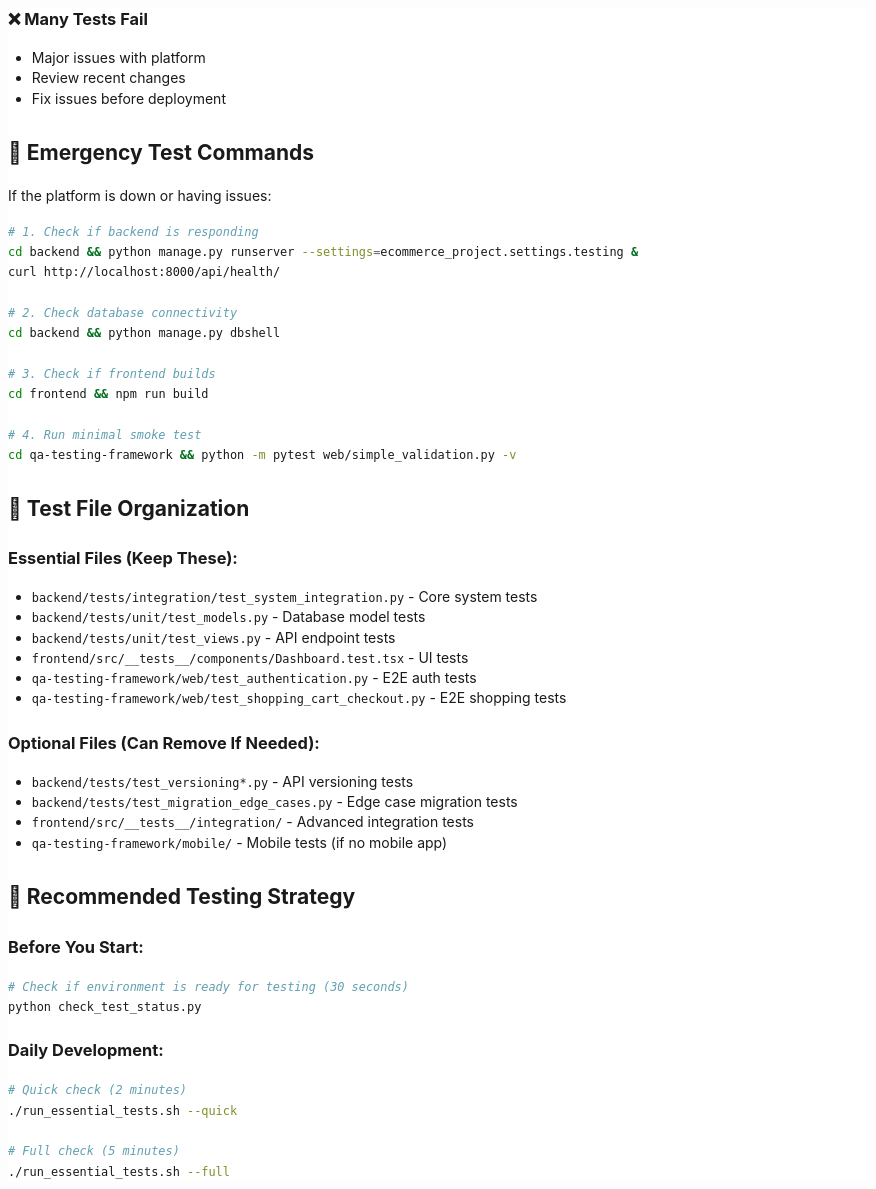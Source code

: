 ### ❌ **Many Tests Fail**  
- Major issues with platform
- Review recent changes
- Fix issues before deployment

## 🚨 **Emergency Test Commands**

If the platform is down or having issues:

```bash
# 1. Check if backend is responding
cd backend && python manage.py runserver --settings=ecommerce_project.settings.testing &
curl http://localhost:8000/api/health/

# 2. Check database connectivity
cd backend && python manage.py dbshell

# 3. Check if frontend builds
cd frontend && npm run build

# 4. Run minimal smoke test
cd qa-testing-framework && python -m pytest web/simple_validation.py -v
```

## 📁 **Test File Organization**

### Essential Files (Keep These):
- `backend/tests/integration/test_system_integration.py` - Core system tests
- `backend/tests/unit/test_models.py` - Database model tests  
- `backend/tests/unit/test_views.py` - API endpoint tests
- `frontend/src/__tests__/components/Dashboard.test.tsx` - UI tests
- `qa-testing-framework/web/test_authentication.py` - E2E auth tests
- `qa-testing-framework/web/test_shopping_cart_checkout.py` - E2E shopping tests

### Optional Files (Can Remove If Needed):
- `backend/tests/test_versioning*.py` - API versioning tests
- `backend/tests/test_migration_edge_cases.py` - Edge case migration tests
- `frontend/src/__tests__/integration/` - Advanced integration tests
- `qa-testing-framework/mobile/` - Mobile tests (if no mobile app)

## 🎯 **Recommended Testing Strategy**

### Before You Start:
```bash
# Check if environment is ready for testing (30 seconds)
python check_test_status.py
```

### Daily Development:
```bash
# Quick check (2 minutes)
./run_essential_tests.sh --quick

# Full check (5 minutes)  
./run_essential_tests.sh --full
```
